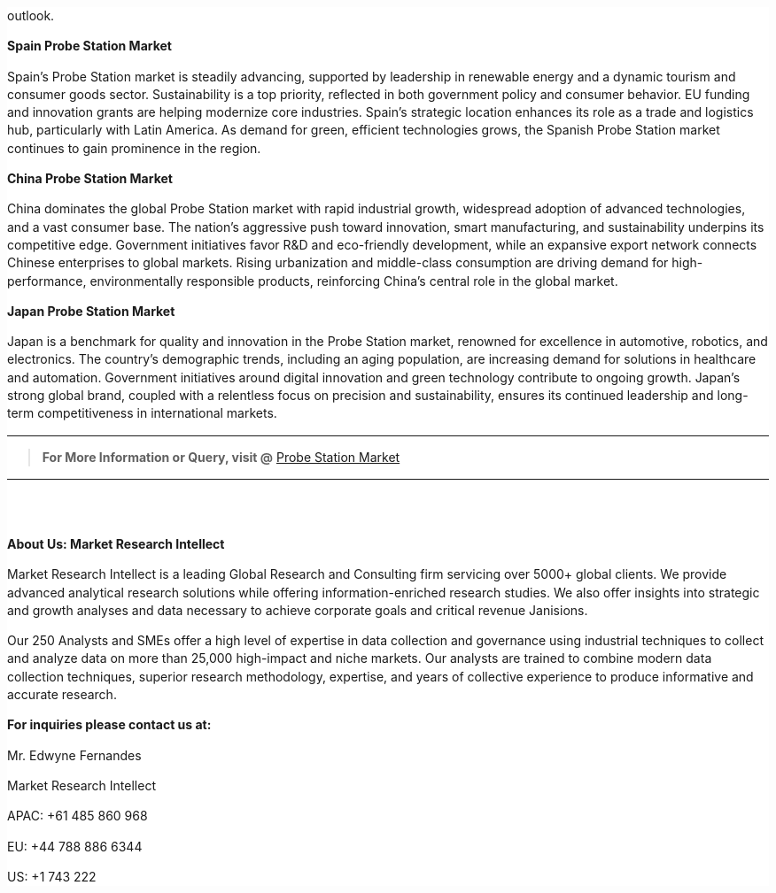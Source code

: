 outlook.</p><p class="" data-start="4424" data-end="4975"><strong data-start="4424" data-end="4445">Spain Probe Station Market</strong></p><p class="" data-start="4424" data-end="4975">Spain&rsquo;s Probe Station market is steadily advancing, supported by leadership in renewable energy and a dynamic tourism and consumer goods sector. Sustainability is a top priority, reflected in both government policy and consumer behavior. EU funding and innovation grants are helping modernize core industries. Spain&rsquo;s strategic location enhances its role as a trade and logistics hub, particularly with Latin America. As demand for green, efficient technologies grows, the Spanish Probe Station market continues to gain prominence in the region.</p><p class="" data-start="4977" data-end="5589"><strong data-start="4977" data-end="4998">China Probe Station Market</strong></p><p class="" data-start="4977" data-end="5589">China dominates the global Probe Station market with rapid industrial growth, widespread adoption of advanced technologies, and a vast consumer base. The nation&rsquo;s aggressive push toward innovation, smart manufacturing, and sustainability underpins its competitive edge. Government initiatives favor R&amp;D and eco-friendly development, while an expansive export network connects Chinese enterprises to global markets. Rising urbanization and middle-class consumption are driving demand for high-performance, environmentally responsible products, reinforcing China&rsquo;s central role in the global market.</p><p class="" data-start="5591" data-end="6162"><strong data-start="5591" data-end="5612">Japan Probe Station Market</strong></p><p class="" data-start="5591" data-end="6162">Japan is a benchmark for quality and innovation in the Probe Station market, renowned for excellence in automotive, robotics, and electronics. The country&rsquo;s demographic trends, including an aging population, are increasing demand for solutions in healthcare and automation. Government initiatives around digital innovation and green technology contribute to ongoing growth. Japan&rsquo;s strong global brand, coupled with a relentless focus on precision and sustainability, ensures its continued leadership and long-term competitiveness in international markets.</p><hr /><blockquote><p><span class="font-[700]"><strong>For More Information or Query, visit&nbsp;@</strong>&nbsp;</span><span class="font-[700]"><a href="https://www.marketresearchintellect.com/product/probe-station-market/?utm_source=Linkedin&utm_medium=049" target="_blank" data-tracking-control-name="article-ssr-frontend-pulse_little-text-block" data-tracking-will-navigate="" data-test-link="">Probe Station Market</a></span></p></blockquote><hr /><h3>&nbsp;</h3><p><strong><span class="font-[700]">About Us: Market Research Intellect</span></strong></p><p><span class="">Market Research Intellect is a leading Global Research and Consulting firm servicing over 5000+ global clients. We provide advanced analytical research solutions while offering information-enriched research studies.&nbsp;</span>We also offer insights into strategic and growth analyses and data necessary to achieve corporate goals and critical revenue Janisions.</p><p><span class="">Our 250 Analysts and SMEs offer a high level of expertise in data collection and governance using industrial techniques to collect and analyze data on more than 25,000 high-impact and niche markets. Our analysts are trained to combine modern data collection techniques, superior research methodology, expertise, and years of collective experience to produce informative and accurate research.</span></p><p><strong>For inquiries please contact us at:</strong></p><p>Mr. Edwyne Fernandes</p><p>Market Research Intellect</p><p>APAC: +61 485 860 968</p><p>EU: +44 788 886 6344</p><p>US: +1 743 222